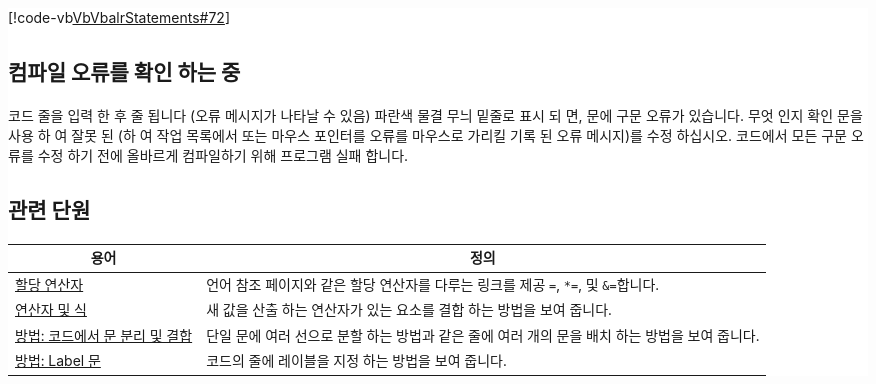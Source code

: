  [!code-vb[VbVbalrStatements#72](../../../visual-basic/language-reference/error-messages/codesnippet/VisualBasic/statements_28.vb)]  
  
## <a name="checking-compilation-errors"></a>컴파일 오류를 확인 하는 중  
 코드 줄을 입력 한 후 줄 됩니다 (오류 메시지가 나타날 수 있음) 파란색 물결 무늬 밑줄로 표시 되 면, 문에 구문 오류가 있습니다. 무엇 인지 확인 문을 사용 하 여 잘못 된 (하 여 작업 목록에서 또는 마우스 포인터를 오류를 마우스로 가리킬 기록 된 오류 메시지)를 수정 하십시오. 코드에서 모든 구문 오류를 수정 하기 전에 올바르게 컴파일하기 위해 프로그램 실패 합니다.  
  
## <a name="related-sections"></a>관련 단원  
  
|용어|정의|  
|---|---|  
|[할당 연산자](../../../visual-basic/language-reference/operators/assignment-operators.md)|언어 참조 페이지와 같은 할당 연산자를 다루는 링크를 제공 `=`, `*=`, 및 `&=`합니다.|  
|[연산자 및 식](../../../visual-basic/programming-guide/language-features/operators-and-expressions/index.md)|새 값을 산출 하는 연산자가 있는 요소를 결합 하는 방법을 보여 줍니다.|  
|[방법: 코드에서 문 분리 및 결합](../../../visual-basic/programming-guide/program-structure/how-to-break-and-combine-statements-in-code.md)|단일 문에 여러 선으로 분할 하는 방법과 같은 줄에 여러 개의 문을 배치 하는 방법을 보여 줍니다.|  
|[방법: Label 문](../../../visual-basic/programming-guide/program-structure/how-to-label-statements.md)|코드의 줄에 레이블을 지정 하는 방법을 보여 줍니다.|
